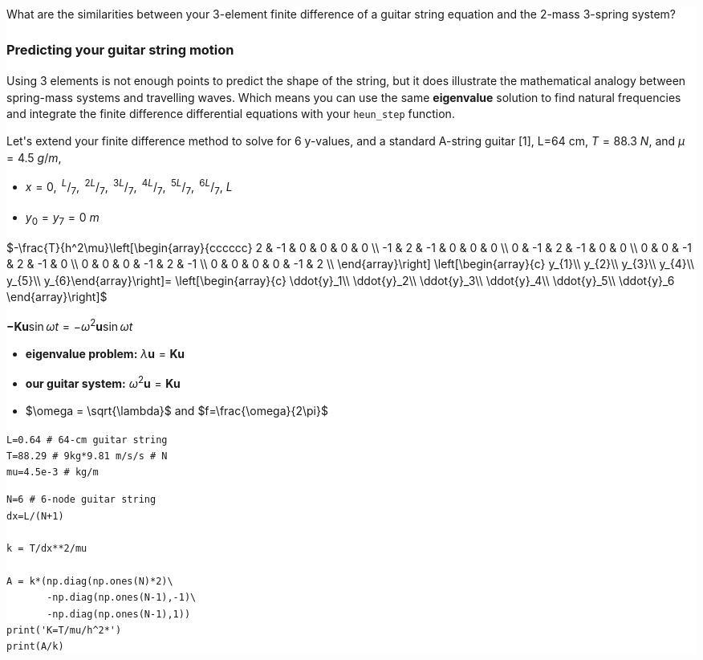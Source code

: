 What are the similarities between your 3-element finite difference of a guitar string equation and the 2-mass 3-spring system?

### Predicting your guitar string motion

Using 3 elements is not enough points to predict the shape of the string, but it does illustrate the mathematical analogy between spring-mass systems and travelling waves. Which means you can use the same __eigenvalue__ solution to find natural frequencies and integrate the finite difference differential equations with your `heun_step` function. 

Let's extend your finite difference method to solve for 6 y-values, and a standard A-string guitar [1], L=64 cm, $T=88.3~N$, and $\mu=4.5~g/m,$ 

* $x=0,~^L/_7,~^{2L}/_7,~^{3L}/_7,~^{4L}/_7,~^{5L}/_7,~^{6L}/_7,~L$

* $y_0=y_7=0~m$

$-\frac{T}{h^2\mu}\left[\begin{array}{cccccc}
2 & -1 & 0 & 0 & 0 & 0 \\
-1 & 2 & -1 & 0 & 0 & 0 \\
0 & -1 & 2 & -1 & 0 & 0 \\
0 & 0 & -1 & 2 & -1 & 0 \\
0 & 0 & 0 & -1 & 2 & -1 \\
0 & 0 & 0 & 0 & -1 & 2 \\
\end{array}\right]
\left[\begin{array}{c}
y_{1}\\
y_{2}\\
y_{3}\\
y_{4}\\
y_{5}\\
y_{6}\end{array}\right]=
\left[\begin{array}{c}
\ddot{y}_1\\
\ddot{y}_2\\
\ddot{y}_3\\
\ddot{y}_4\\
\ddot{y}_5\\
\ddot{y}_6
\end{array}\right]$

$\mathbf{-Ku}\sin\omega t=-\omega^2\mathbf{u}\sin\omega t$

* __eigenvalue problem:__ $\lambda \mathbf{u}=\mathbf{Ku}$

* __our guitar system:__ $\omega^2 \mathbf{u}=\mathbf{Ku}$

* $\omega = \sqrt{\lambda}$ and $f=\frac{\omega}{2\pi}$

```{code-cell} ipython3
L=0.64 # 64-cm guitar string
T=88.29 # 9kg*9.81 m/s/s # N
mu=4.5e-3 # kg/m
```

```{code-cell} ipython3
N=6 # 6-node guitar string
dx=L/(N+1)

k = T/dx**2/mu

A = k*(np.diag(np.ones(N)*2)\
       -np.diag(np.ones(N-1),-1)\
       -np.diag(np.ones(N-1),1))
print('K=T/mu/h^2*')
print(A/k)
```
